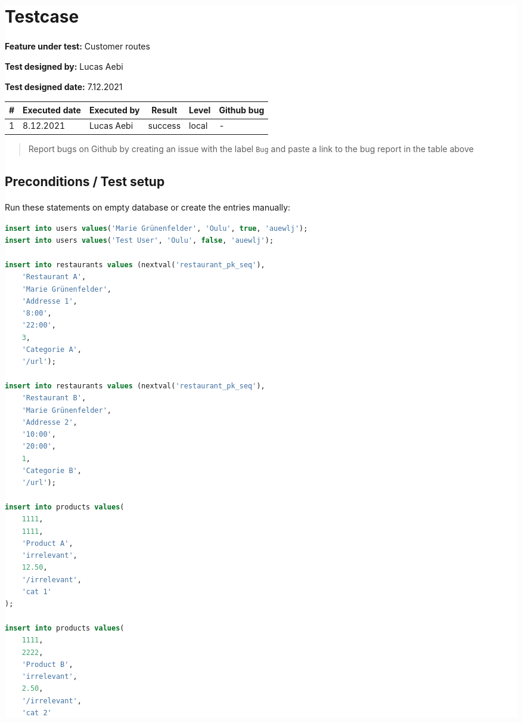 

# Testcase


**Feature under test:** Customer routes

**Test designed by:** Lucas Aebi

**Test designed date:** 7.12.2021


| #    | Executed date | Executed by | Result          | Level  | Github bug    |
| ---- | ------------- | ----------- | --------------- | ------ | ------------- |
|    1 | 8.12.2021     | Lucas Aebi  | success         | local  | -             |

> Report bugs on Github by creating an issue with the label `Bug` and paste 
> a link to the bug report in the table above


## Preconditions / Test setup

Run these statements on empty database or create the entries manually:

```sql
insert into users values('Marie Grünenfelder', 'Oulu', true, 'auewlj');
insert into users values('Test User', 'Oulu', false, 'auewlj');

insert into restaurants values (nextval('restaurant_pk_seq'),
    'Restaurant A',
    'Marie Grünenfelder',
    'Addresse 1',
    '8:00',
    '22:00',
    3,
    'Categorie A',
    '/url');

insert into restaurants values (nextval('restaurant_pk_seq'),
    'Restaurant B',
    'Marie Grünenfelder',
    'Addresse 2',
    '10:00',
    '20:00',
    1,
    'Categorie B',
    '/url');

insert into products values(
    1111,
    1111,
    'Product A',
    'irrelevant',
    12.50,
    '/irrelevant',
    'cat 1'
);

insert into products values(
    1111,
    2222,
    'Product B',
    'irrelevant',
    2.50,
    '/irrelevant',
    'cat 2'
```
